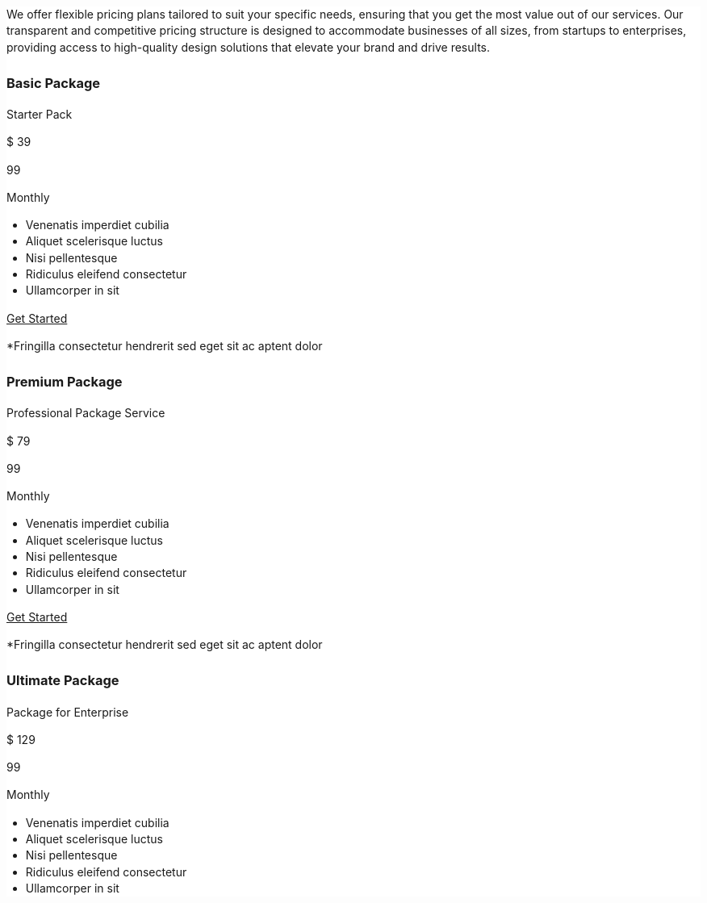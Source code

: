 We offer flexible pricing plans tailored to suit your specific needs, ensuring that you get the most value out of our services. Our transparent and competitive pricing structure is designed to accommodate businesses of all sizes, from startups to enterprises, providing access to high-quality design solutions that elevate your brand and drive results.

### Basic Package

Starter Pack

$ 
39 

99

Monthly

* Venenatis imperdiet cubilia
* Aliquet scelerisque luctus
* Nisi pellentesque
* Ridiculus eleifend consectetur
* Ullamcorper in sit

[Get Started](#) 

\*Fringilla consectetur hendrerit sed eget sit ac aptent dolor

### Premium Package

Professional Package Service

$ 
79 

99

Monthly

* Venenatis imperdiet cubilia
* Aliquet scelerisque luctus
* Nisi pellentesque
* Ridiculus eleifend consectetur
* Ullamcorper in sit

[Get Started](#) 

\*Fringilla consectetur hendrerit sed eget sit ac aptent dolor

### Ultimate Package

Package for Enterprise

$ 
129 

99

Monthly

* Venenatis imperdiet cubilia
* Aliquet scelerisque luctus
* Nisi pellentesque
* Ridiculus eleifend consectetur
* Ullamcorper in sit
